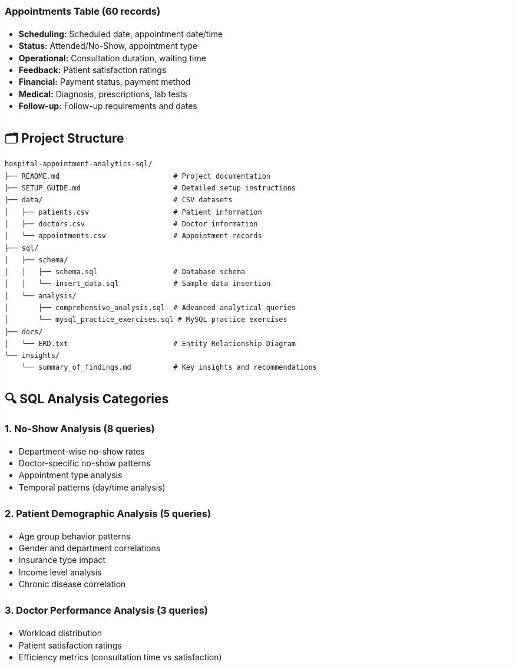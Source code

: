 ### **Appointments Table** (60 records)
- **Scheduling:** Scheduled date, appointment date/time
- **Status:** Attended/No-Show, appointment type
- **Operational:** Consultation duration, waiting time
- **Feedback:** Patient satisfaction ratings
- **Financial:** Payment status, payment method
- **Medical:** Diagnosis, prescriptions, lab tests
- **Follow-up:** Follow-up requirements and dates

## 🗂️ Project Structure

```
hospital-appointment-analytics-sql/
├── README.md                           # Project documentation
├── SETUP_GUIDE.md                      # Detailed setup instructions
├── data/                               # CSV datasets
│   ├── patients.csv                    # Patient information
│   ├── doctors.csv                     # Doctor information
│   └── appointments.csv                # Appointment records
├── sql/
│   ├── schema/
│   │   ├── schema.sql                  # Database schema
│   │   └── insert_data.sql             # Sample data insertion
│   └── analysis/
│       ├── comprehensive_analysis.sql  # Advanced analytical queries
│       └── mysql_practice_exercises.sql # MySQL practice exercises
├── docs/
│   └── ERD.txt                         # Entity Relationship Diagram
└── insights/
    └── summary_of_findings.md          # Key insights and recommendations
```

## 🔍 SQL Analysis Categories

### 1. **No-Show Analysis** (8 queries)
- Department-wise no-show rates
- Doctor-specific no-show patterns
- Appointment type analysis
- Temporal patterns (day/time analysis)

### 2. **Patient Demographic Analysis** (5 queries)
- Age group behavior patterns
- Gender and department correlations
- Insurance type impact
- Income level analysis
- Chronic disease correlation

### 3. **Doctor Performance Analysis** (3 queries)
- Workload distribution
- Patient satisfaction ratings
- Efficiency metrics (consultation time vs satisfaction)
